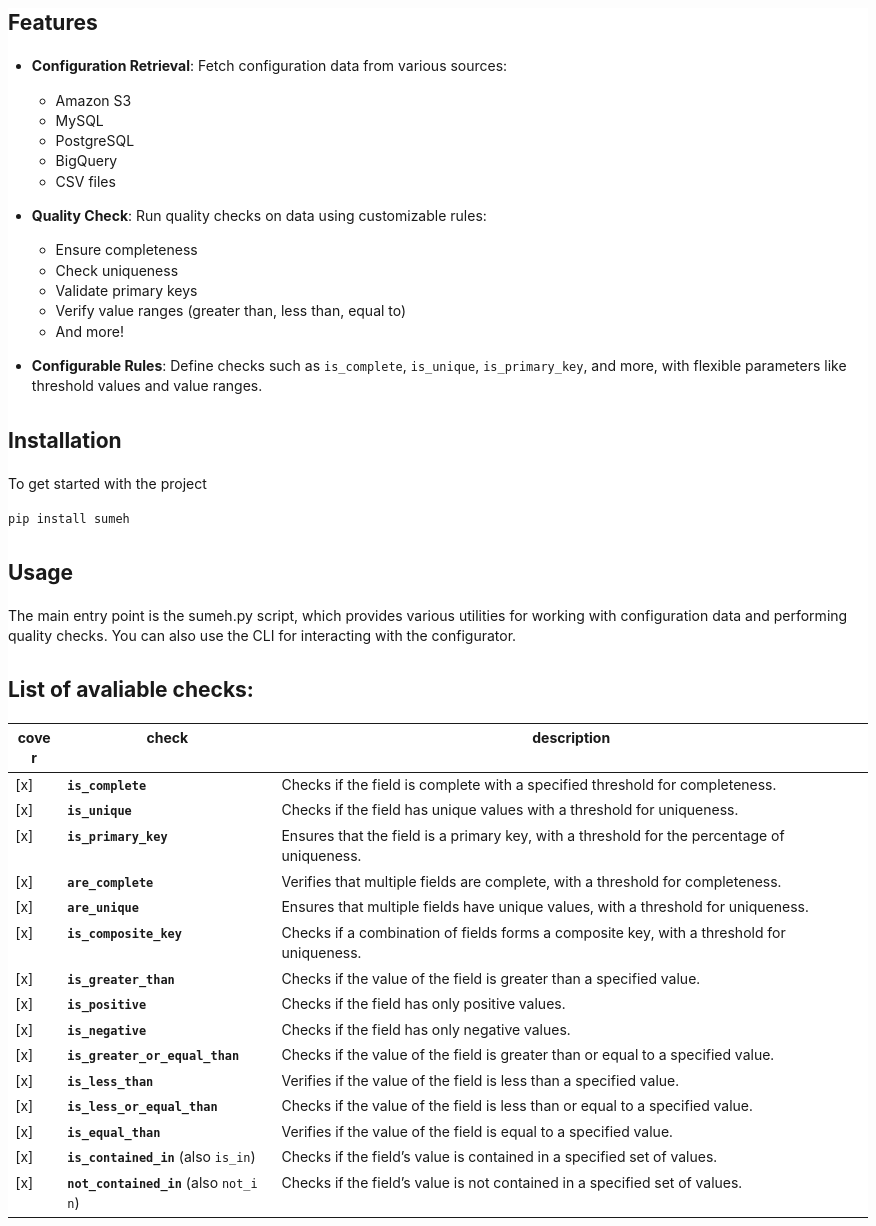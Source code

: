 
## Features

- **Configuration Retrieval**: Fetch configuration data from various sources:
  - Amazon S3
  - MySQL
  - PostgreSQL
  - BigQuery
  - CSV files

- **Quality Check**: Run quality checks on data using customizable rules:
  - Ensure completeness
  - Check uniqueness
  - Validate primary keys
  - Verify value ranges (greater than, less than, equal to)
  - And more!

- **Configurable Rules**: Define checks such as `is_complete`, `is_unique`, `is_primary_key`, and more, with flexible parameters like threshold values and value ranges.

## Installation

To get started with the project

```bash
pip install sumeh
```

## Usage

The main entry point is the sumeh.py script, which provides various utilities for working with configuration data and performing quality checks. You can also use the CLI for interacting with the configurator.


## List of avaliable checks:


| cover | check                          | description                                                                 |
|-----|------------------------------------|---------------------------------------------------------------------------------|
| [x] | **`is_complete`**                  | Checks if the field is complete with a specified threshold for completeness.    |
| [x] | **`is_unique`**                    | Checks if the field has unique values with a threshold for uniqueness.          |
| [x] | **`is_primary_key`**               | Ensures that the field is a primary key, with a threshold for the percentage of uniqueness. |
| [x] | **`are_complete`**                 | Verifies that multiple fields are complete, with a threshold for completeness.  |
| [x] | **`are_unique`**                   | Ensures that multiple fields have unique values, with a threshold for uniqueness. |
| [x] | **`is_composite_key`**             | Checks if a combination of fields forms a composite key, with a threshold for uniqueness. |
| [x] | **`is_greater_than`**              | Checks if the value of the field is greater than a specified value.             |
| [x] | **`is_positive`**                  | Checks if the field has only positive values.                                   |
| [x] | **`is_negative`**                  | Checks if the field has only negative values.                                   |
| [x] | **`is_greater_or_equal_than`**     | Checks if the value of the field is greater than or equal to a specified value. |
| [x] | **`is_less_than`**                 | Verifies if the value of the field is less than a specified value.              |
| [x] | **`is_less_or_equal_than`**        | Checks if the value of the field is less than or equal to a specified value.    |
| [x] | **`is_equal_than`**                | Verifies if the value of the field is equal to a specified value.               |
| [x] | **`is_contained_in`** (also `is_in`)| Checks if the field’s value is contained in a specified set of values.          |
| [x] | **`not_contained_in`** (also `not_in`) | Checks if the field’s value is not contained in a specified set of values.       |